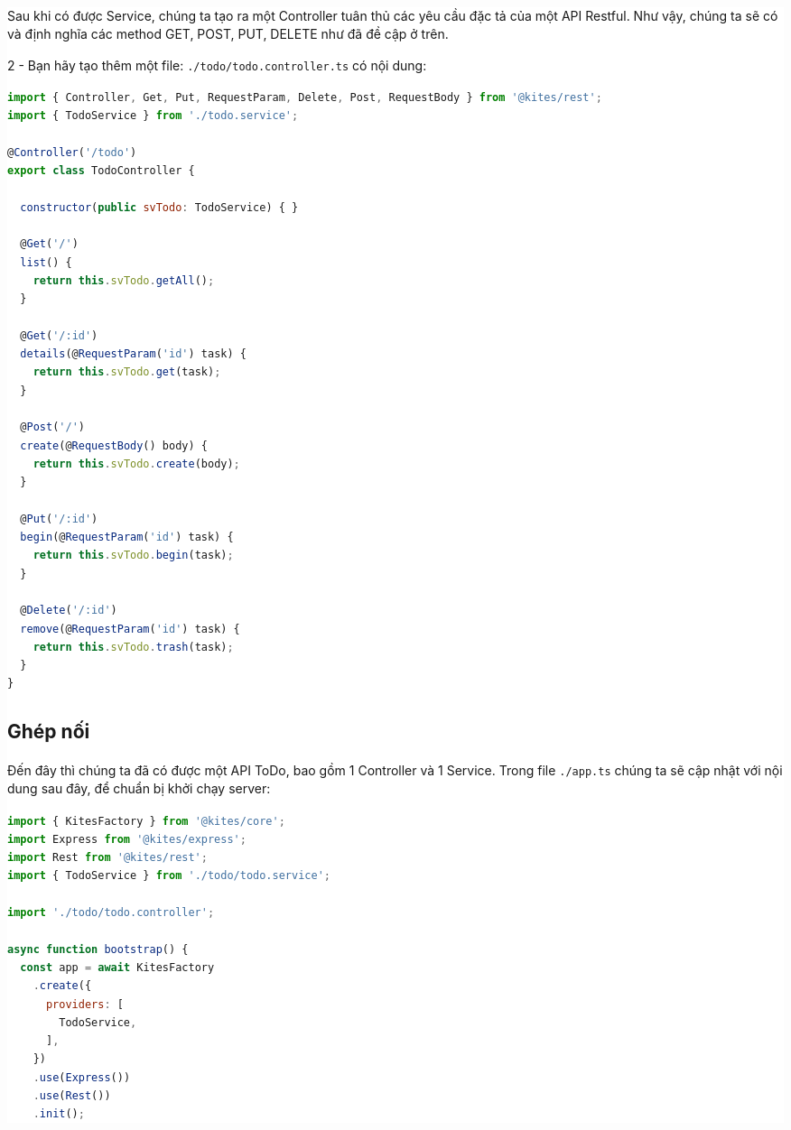 Sau khi có được Service, chúng ta tạo ra một Controller tuân thủ các yêu cầu đặc tả của một API Restful. Như vậy, chúng ta sẽ có và định nghĩa các method GET, POST, PUT, DELETE như đã đề cập ở trên.

2 - Bạn hãy tạo thêm một file: `./todo/todo.controller.ts` có nội dung:

```js
import { Controller, Get, Put, RequestParam, Delete, Post, RequestBody } from '@kites/rest';
import { TodoService } from './todo.service';

@Controller('/todo')
export class TodoController {

  constructor(public svTodo: TodoService) { }

  @Get('/')
  list() {
    return this.svTodo.getAll();
  }

  @Get('/:id')
  details(@RequestParam('id') task) {
    return this.svTodo.get(task);
  }

  @Post('/')
  create(@RequestBody() body) {
    return this.svTodo.create(body);
  }

  @Put('/:id')
  begin(@RequestParam('id') task) {
    return this.svTodo.begin(task);
  }

  @Delete('/:id')
  remove(@RequestParam('id') task) {
    return this.svTodo.trash(task);
  }
}
```

## Ghép nối

Đến đây thì chúng ta đã có được một API ToDo, bao gồm 1 Controller và 1 Service. Trong file `./app.ts` chúng ta sẽ cập nhật với nội dung sau đây, để chuẩn bị khởi chạy server:

```js
import { KitesFactory } from '@kites/core';
import Express from '@kites/express';
import Rest from '@kites/rest';
import { TodoService } from './todo/todo.service';

import './todo/todo.controller';

async function bootstrap() {
  const app = await KitesFactory
    .create({
      providers: [
        TodoService,
      ],
    })
    .use(Express())
    .use(Rest())
    .init();

```